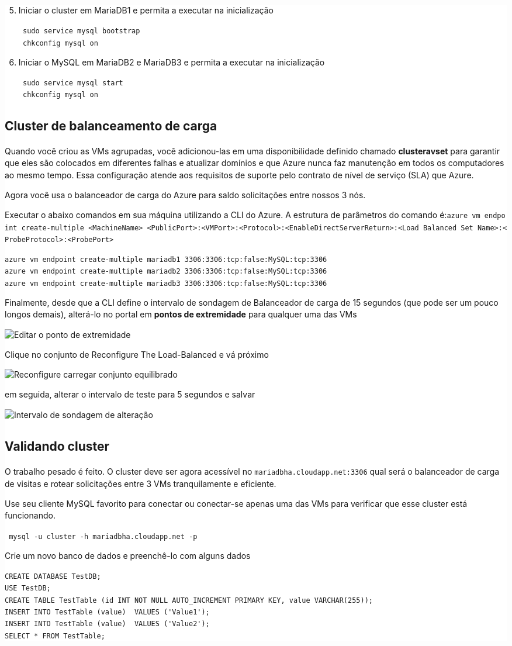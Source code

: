 5. Iniciar o cluster em MariaDB1 e permita a executar na inicialização

        sudo service mysql bootstrap
        chkconfig mysql on

6. Iniciar o MySQL em MariaDB2 e MariaDB3 e permita a executar na inicialização

        sudo service mysql start
        chkconfig mysql on

## <a name="load-balancing-the-cluster"></a>Cluster de balanceamento de carga
Quando você criou as VMs agrupadas, você adicionou-las em uma disponibilidade definido chamado **clusteravset** para garantir que eles são colocados em diferentes falhas e atualizar domínios e que Azure nunca faz manutenção em todos os computadores ao mesmo tempo. Essa configuração atende aos requisitos de suporte pelo contrato de nível de serviço (SLA) que Azure.

Agora você usa o balanceador de carga do Azure para saldo solicitações entre nossos 3 nós.

Executar o abaixo comandos em sua máquina utilizando a CLI do Azure.
A estrutura de parâmetros do comando é:`azure vm endpoint create-multiple <MachineName> <PublicPort>:<VMPort>:<Protocol>:<EnableDirectServerReturn>:<Load Balanced Set Name>:<ProbeProtocol>:<ProbePort>`

    azure vm endpoint create-multiple mariadb1 3306:3306:tcp:false:MySQL:tcp:3306
    azure vm endpoint create-multiple mariadb2 3306:3306:tcp:false:MySQL:tcp:3306
    azure vm endpoint create-multiple mariadb3 3306:3306:tcp:false:MySQL:tcp:3306

Finalmente, desde que a CLI define o intervalo de sondagem de Balanceador de carga de 15 segundos (que pode ser um pouco longos demais), alterá-lo no portal em **pontos de extremidade** para qualquer uma das VMs

![Editar o ponto de extremidade](./media/virtual-machines-linux-classic-mariadb-mysql-cluster/Endpoint.PNG)

Clique no conjunto de Reconfigure The Load-Balanced e vá próximo

![Reconfigure carregar conjunto equilibrado](./media/virtual-machines-linux-classic-mariadb-mysql-cluster/Endpoint2.PNG)

em seguida, alterar o intervalo de teste para 5 segundos e salvar

![Intervalo de sondagem de alteração](./media/virtual-machines-linux-classic-mariadb-mysql-cluster/Endpoint3.PNG)

## <a name="validating-the-cluster"></a>Validando cluster

O trabalho pesado é feito. O cluster deve ser agora acessível no `mariadbha.cloudapp.net:3306` qual será o balanceador de carga de visitas e rotear solicitações entre 3 VMs tranquilamente e eficiente.

Use seu cliente MySQL favorito para conectar ou conectar-se apenas uma das VMs para verificar que esse cluster está funcionando.

     mysql -u cluster -h mariadbha.cloudapp.net -p

Crie um novo banco de dados e preenchê-lo com alguns dados

    CREATE DATABASE TestDB;
    USE TestDB;
    CREATE TABLE TestTable (id INT NOT NULL AUTO_INCREMENT PRIMARY KEY, value VARCHAR(255));
    INSERT INTO TestTable (value)  VALUES ('Value1');
    INSERT INTO TestTable (value)  VALUES ('Value2');
    SELECT * FROM TestTable;
